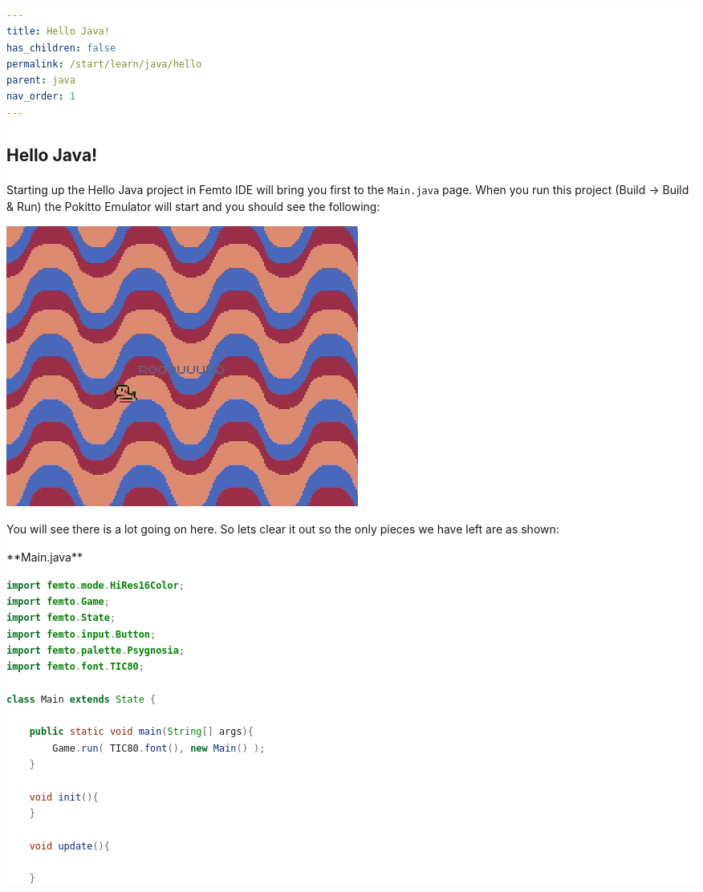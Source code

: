 ```yaml
---
title: Hello Java!
has_children: false
permalink: /start/learn/java/hello
parent: java
nav_order: 1
---
```


## Hello Java! 

Starting up the Hello Java project in Femto IDE will bring you first to the `Main.java` page. 
When you run this project (Build -> Build & Run) the Pokitto Emulator will start and you should see the following: 

<div style="min-width: 33.33%">
    <img src="hellojava.gif">
</div>

You will see there is a lot going on here. So lets clear it out so the only pieces we have left are as shown:

<div class="code-example" markdown="1">
**Main.java**
</div>

```java
import femto.mode.HiRes16Color;
import femto.Game;
import femto.State;
import femto.input.Button;
import femto.palette.Psygnosia;
import femto.font.TIC80;

class Main extends State {
    
    public static void main(String[] args){
        Game.run( TIC80.font(), new Main() );
    }
    
    void init(){
    }
    
    void update(){

    }
```